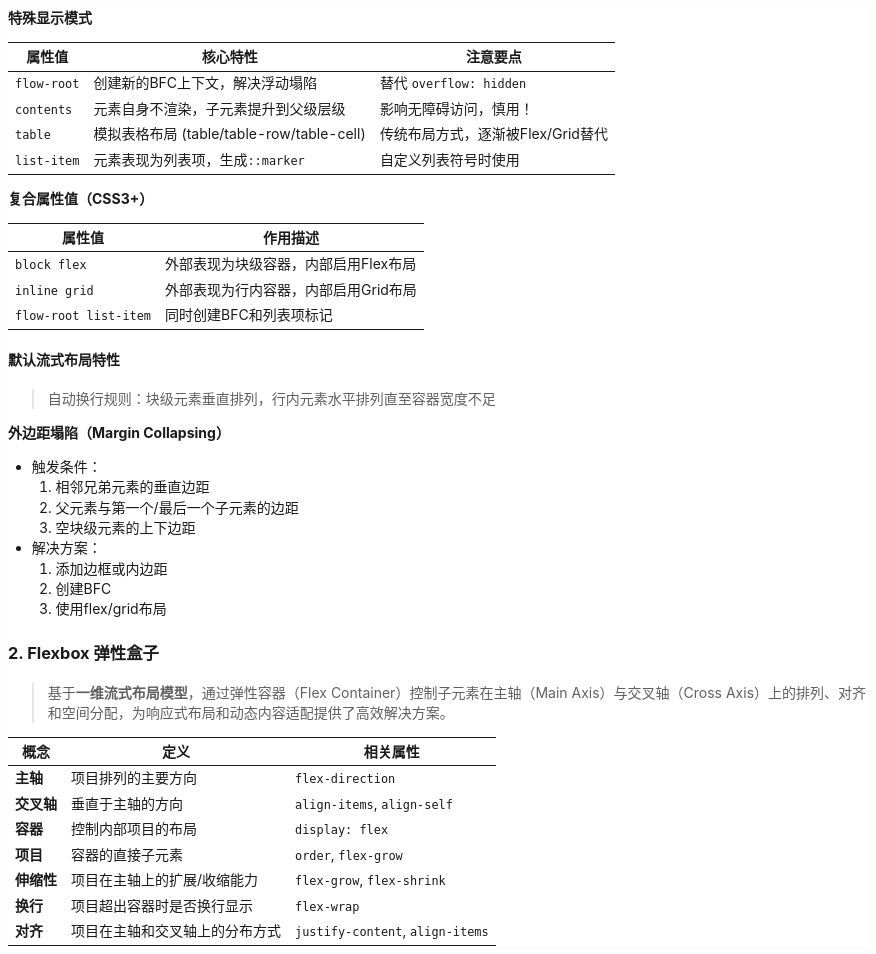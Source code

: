 **特殊显示模式**

| 属性值      | 核心特性                                  | 注意要点                          |
| ----------- | ----------------------------------------- | --------------------------------- |
| `flow-root` | 创建新的BFC上下文，解决浮动塌陷           | 替代 `overflow: hidden`           |
| `contents`  | 元素自身不渲染，子元素提升到父级层级      | 影响无障碍访问，慎用！            |
| `table`     | 模拟表格布局 (table/table-row/table-cell) | 传统布局方式，逐渐被Flex/Grid替代 |
| `list-item` | 元素表现为列表项，生成`::marker`          | 自定义列表符号时使用              |

**复合属性值（CSS3+）**

| 属性值                | 作用描述                             |
| --------------------- | ------------------------------------ |
| `block flex`          | 外部表现为块级容器，内部启用Flex布局 |
| `inline grid`         | 外部表现为行内容器，内部启用Grid布局 |
| `flow-root list-item` | 同时创建BFC和列表项标记              |

#### 默认流式布局特性

> 自动换行规则：块级元素垂直排列，行内元素水平排列直至容器宽度不足

**外边距塌陷（Margin Collapsing）**

- 触发条件：
  1. 相邻兄弟元素的垂直边距
  2. 父元素与第一个/最后一个子元素的边距
  3. 空块级元素的上下边距
- 解决方案：
  1. 添加边框或内边距
  2. 创建BFC
  3. 使用flex/grid布局

### 2. Flexbox 弹性盒子

> 基于**一维流式布局模型**，通过弹性容器（Flex Container）控制子元素在主轴（Main Axis）与交叉轴（Cross
> Axis）上的排列、对齐和空间分配，为响应式布局和动态内容适配提供了高效解决方案。

| 概念       | 定义                           | 相关属性                         |
| ---------- | ------------------------------ | -------------------------------- |
| **主轴**   | 项目排列的主要方向             | `flex-direction`                 |
| **交叉轴** | 垂直于主轴的方向               | `align-items`, `align-self`      |
| **容器**   | 控制内部项目的布局             | `display: flex`                  |
| **项目**   | 容器的直接子元素               | `order`, `flex-grow`             |
| **伸缩性** | 项目在主轴上的扩展/收缩能力    | `flex-grow`, `flex-shrink`       |
| **换行**   | 项目超出容器时是否换行显示     | `flex-wrap`                      |
| **对齐**   | 项目在主轴和交叉轴上的分布方式 | `justify-content`, `align-items` |
